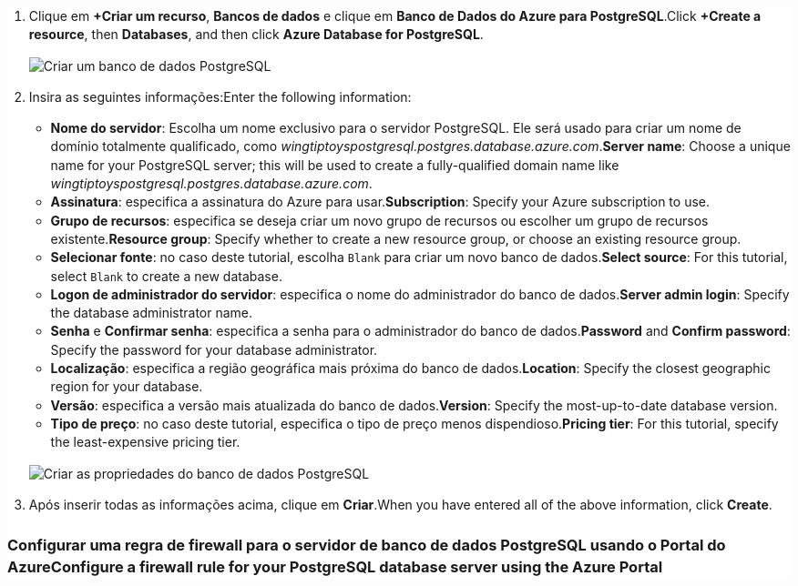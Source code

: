 1. <span data-ttu-id="04119-120">Clique em **+Criar um recurso**, **Bancos de dados** e clique em **Banco de Dados do Azure para PostgreSQL**.</span><span class="sxs-lookup"><span data-stu-id="04119-120">Click **+Create a resource**, then **Databases**, and then click **Azure Database for PostgreSQL**.</span></span>

   ![Criar um banco de dados PostgreSQL][POSTGRESQL01]

1. <span data-ttu-id="04119-122">Insira as seguintes informações:</span><span class="sxs-lookup"><span data-stu-id="04119-122">Enter the following information:</span></span>

   - <span data-ttu-id="04119-123">**Nome do servidor**: Escolha um nome exclusivo para o servidor PostgreSQL. Ele será usado para criar um nome de domínio totalmente qualificado, como *wingtiptoyspostgresql.postgres.database.azure.com*.</span><span class="sxs-lookup"><span data-stu-id="04119-123">**Server name**: Choose a unique name for your PostgreSQL server; this will be used to create a fully-qualified domain name like *wingtiptoyspostgresql.postgres.database.azure.com*.</span></span>
   - <span data-ttu-id="04119-124">**Assinatura**: especifica a assinatura do Azure para usar.</span><span class="sxs-lookup"><span data-stu-id="04119-124">**Subscription**: Specify your Azure subscription to use.</span></span>
   - <span data-ttu-id="04119-125">**Grupo de recursos**: especifica se deseja criar um novo grupo de recursos ou escolher um grupo de recursos existente.</span><span class="sxs-lookup"><span data-stu-id="04119-125">**Resource group**: Specify whether to create a new resource group, or choose an existing resource group.</span></span>
   - <span data-ttu-id="04119-126">**Selecionar fonte**: no caso deste tutorial, escolha `Blank` para criar um novo banco de dados.</span><span class="sxs-lookup"><span data-stu-id="04119-126">**Select source**: For this tutorial, select `Blank` to create a new database.</span></span>
   - <span data-ttu-id="04119-127">**Logon de administrador do servidor**: especifica o nome do administrador do banco de dados.</span><span class="sxs-lookup"><span data-stu-id="04119-127">**Server admin login**: Specify the database administrator name.</span></span>
   - <span data-ttu-id="04119-128">**Senha** e **Confirmar senha**: especifica a senha para o administrador do banco de dados.</span><span class="sxs-lookup"><span data-stu-id="04119-128">**Password** and **Confirm password**: Specify the password for your database administrator.</span></span>
   - <span data-ttu-id="04119-129">**Localização**: especifica a região geográfica mais próxima do banco de dados.</span><span class="sxs-lookup"><span data-stu-id="04119-129">**Location**: Specify the closest geographic region for your database.</span></span>
   - <span data-ttu-id="04119-130">**Versão**: especifica a versão mais atualizada do banco de dados.</span><span class="sxs-lookup"><span data-stu-id="04119-130">**Version**: Specify the most-up-to-date database version.</span></span>
   - <span data-ttu-id="04119-131">**Tipo de preço**: no caso deste tutorial, especifica o tipo de preço menos dispendioso.</span><span class="sxs-lookup"><span data-stu-id="04119-131">**Pricing tier**: For this tutorial, specify the least-expensive pricing tier.</span></span>

   ![Criar as propriedades do banco de dados PostgreSQL][POSTGRESQL02]

1. <span data-ttu-id="04119-133">Após inserir todas as informações acima, clique em **Criar**.</span><span class="sxs-lookup"><span data-stu-id="04119-133">When you have entered all of the above information, click **Create**.</span></span>

### <a name="configure-a-firewall-rule-for-your-postgresql-database-server-using-the-azure-portal"></a><span data-ttu-id="04119-134">Configurar uma regra de firewall para o servidor de banco de dados PostgreSQL usando o Portal do Azure</span><span class="sxs-lookup"><span data-stu-id="04119-134">Configure a firewall rule for your PostgreSQL database server using the Azure Portal</span></span>


[Azure para desenvolvedores Java]: /java/azure/
[Azure for Java Developers]: /java/azure/
[conta gratuita do Azure]: https://azure.microsoft.com/pricing/free-trial/
[free Azure account]: https://azure.microsoft.com/pricing/free-trial/
[Como trabalhar com o Java e o Azure DevOps]: /azure/devops/
[Working with Azure DevOps and Java]: /azure/devops/
[benefício de assinante do MSDN]: https://azure.microsoft.com/pricing/member-offers/msdn-benefits-details/
[MSDN subscriber benefits]: https://azure.microsoft.com/pricing/member-offers/msdn-benefits-details/
[Spring Boot]: http://projects.spring.io/spring-boot/
[Spring Data]: https://spring.io/projects/spring-data
[Spring Initializr]: https://start.spring.io/
[Spring Framework]: https://spring.io/
[POSTGRESQL01]: media/configure-spring-data-jpa-with-azure-postgresql/create-postgresql-01.png
[POSTGRESQL02]: media/configure-spring-data-jpa-with-azure-postgresql/create-postgresql-02.png
[POSTGRESQL03]: media/configure-spring-data-jpa-with-azure-postgresql/create-postgresql-03.png
[POSTGRESQL04]: media/configure-spring-data-jpa-with-azure-postgresql/create-postgresql-04.png
[POSTGRESQL05]: media/configure-spring-data-jpa-with-azure-postgresql/create-postgresql-05.png